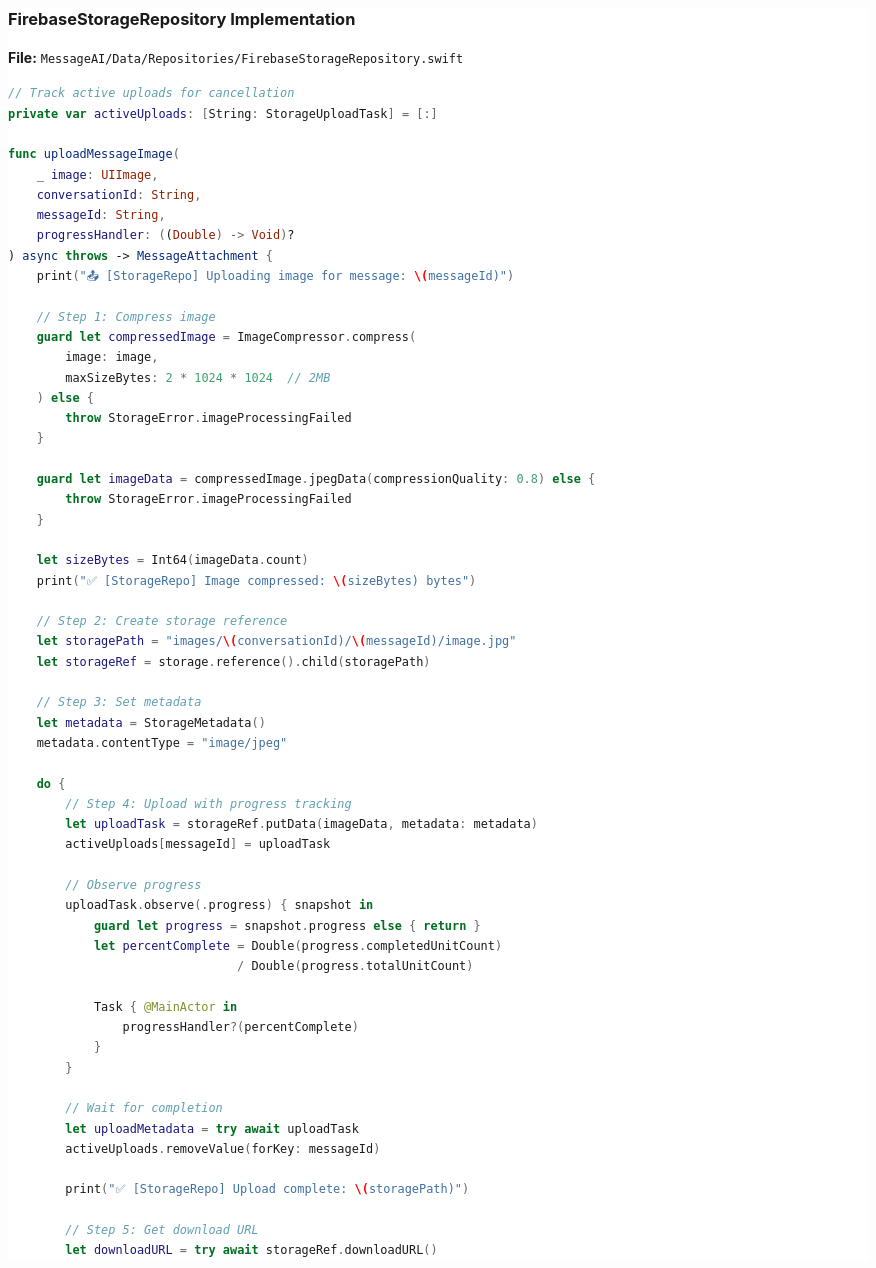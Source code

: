 ### FirebaseStorageRepository Implementation

**File:** `MessageAI/Data/Repositories/FirebaseStorageRepository.swift`

```swift
// Track active uploads for cancellation
private var activeUploads: [String: StorageUploadTask] = [:]

func uploadMessageImage(
    _ image: UIImage,
    conversationId: String,
    messageId: String,
    progressHandler: ((Double) -> Void)?
) async throws -> MessageAttachment {
    print("📤 [StorageRepo] Uploading image for message: \(messageId)")

    // Step 1: Compress image
    guard let compressedImage = ImageCompressor.compress(
        image: image,
        maxSizeBytes: 2 * 1024 * 1024  // 2MB
    ) else {
        throw StorageError.imageProcessingFailed
    }

    guard let imageData = compressedImage.jpegData(compressionQuality: 0.8) else {
        throw StorageError.imageProcessingFailed
    }

    let sizeBytes = Int64(imageData.count)
    print("✅ [StorageRepo] Image compressed: \(sizeBytes) bytes")

    // Step 2: Create storage reference
    let storagePath = "images/\(conversationId)/\(messageId)/image.jpg"
    let storageRef = storage.reference().child(storagePath)

    // Step 3: Set metadata
    let metadata = StorageMetadata()
    metadata.contentType = "image/jpeg"

    do {
        // Step 4: Upload with progress tracking
        let uploadTask = storageRef.putData(imageData, metadata: metadata)
        activeUploads[messageId] = uploadTask

        // Observe progress
        uploadTask.observe(.progress) { snapshot in
            guard let progress = snapshot.progress else { return }
            let percentComplete = Double(progress.completedUnitCount)
                                / Double(progress.totalUnitCount)

            Task { @MainActor in
                progressHandler?(percentComplete)
            }
        }

        // Wait for completion
        let uploadMetadata = try await uploadTask
        activeUploads.removeValue(forKey: messageId)

        print("✅ [StorageRepo] Upload complete: \(storagePath)")

        // Step 5: Get download URL
        let downloadURL = try await storageRef.downloadURL()

```
